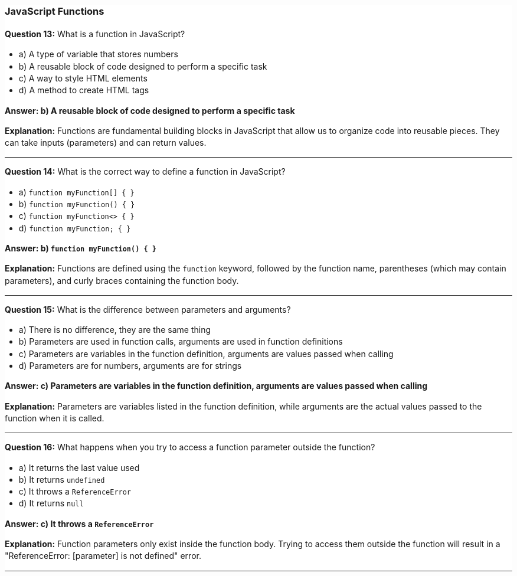 
### JavaScript Functions

**Question 13:** What is a function in JavaScript?

-   a) A type of variable that stores numbers
-   b) A reusable block of code designed to perform a specific task
-   c) A way to style HTML elements
-   d) A method to create HTML tags

**Answer: b) A reusable block of code designed to perform a specific task**

**Explanation:** Functions are fundamental building blocks in JavaScript that allow us to organize code into reusable pieces. They can take inputs (parameters) and can return values.

---

**Question 14:** What is the correct way to define a function in JavaScript?

-   a) `function myFunction[] { }`
-   b) `function myFunction() { }`
-   c) `function myFunction<> { }`
-   d) `function myFunction; { }`

**Answer: b) `function myFunction() { }`**

**Explanation:** Functions are defined using the `function` keyword, followed by the function name, parentheses (which may contain parameters), and curly braces containing the function body.

---

**Question 15:** What is the difference between parameters and arguments?

-   a) There is no difference, they are the same thing
-   b) Parameters are used in function calls, arguments are used in function definitions
-   c) Parameters are variables in the function definition, arguments are values passed when calling
-   d) Parameters are for numbers, arguments are for strings

**Answer: c) Parameters are variables in the function definition, arguments are values passed when calling**

**Explanation:** Parameters are variables listed in the function definition, while arguments are the actual values passed to the function when it is called.

---

**Question 16:** What happens when you try to access a function parameter outside the function?

-   a) It returns the last value used
-   b) It returns `undefined`
-   c) It throws a `ReferenceError`
-   d) It returns `null`

**Answer: c) It throws a `ReferenceError`**

**Explanation:** Function parameters only exist inside the function body. Trying to access them outside the function will result in a "ReferenceError: [parameter] is not defined" error.

---
